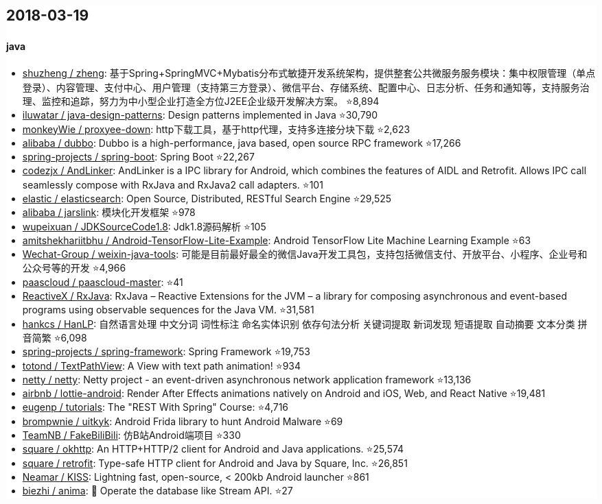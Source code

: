 ## 2018-03-19

#### java
* [shuzheng / zheng](https://github.com/shuzheng/zheng): 基于Spring+SpringMVC+Mybatis分布式敏捷开发系统架构，提供整套公共微服务服务模块：集中权限管理（单点登录）、内容管理、支付中心、用户管理（支持第三方登录）、微信平台、存储系统、配置中心、日志分析、任务和通知等，支持服务治理、监控和追踪，努力为中小型企业打造全方位J2EE企业级开发解决方案。 :star:8,894
* [iluwatar / java-design-patterns](https://github.com/iluwatar/java-design-patterns): Design patterns implemented in Java :star:30,790
* [monkeyWie / proxyee-down](https://github.com/monkeyWie/proxyee-down): http下载工具，基于http代理，支持多连接分块下载 :star:2,623
* [alibaba / dubbo](https://github.com/alibaba/dubbo): Dubbo is a high-performance, java based, open source RPC framework :star:17,266
* [spring-projects / spring-boot](https://github.com/spring-projects/spring-boot): Spring Boot :star:22,267
* [codezjx / AndLinker](https://github.com/codezjx/AndLinker): AndLinker is a IPC library for Android, which combines the features of AIDL and Retrofit. Allows IPC call seamlessly compose with RxJava and RxJava2 call adapters. :star:101
* [elastic / elasticsearch](https://github.com/elastic/elasticsearch): Open Source, Distributed, RESTful Search Engine :star:29,525
* [alibaba / jarslink](https://github.com/alibaba/jarslink): 模块化开发框架 :star:978
* [wupeixuan / JDKSourceCode1.8](https://github.com/wupeixuan/JDKSourceCode1.8): Jdk1.8源码解析 :star:105
* [amitshekhariitbhu / Android-TensorFlow-Lite-Example](https://github.com/amitshekhariitbhu/Android-TensorFlow-Lite-Example): Android TensorFlow Lite Machine Learning Example :star:63
* [Wechat-Group / weixin-java-tools](https://github.com/Wechat-Group/weixin-java-tools): 可能是目前最好最全的微信Java开发工具包，支持包括微信支付、开放平台、小程序、企业号和公众号等的开发 :star:4,966
* [paascloud / paascloud-master](https://github.com/paascloud/paascloud-master):  :star:41
* [ReactiveX / RxJava](https://github.com/ReactiveX/RxJava): RxJava – Reactive Extensions for the JVM – a library for composing asynchronous and event-based programs using observable sequences for the Java VM. :star:31,581
* [hankcs / HanLP](https://github.com/hankcs/HanLP): 自然语言处理 中文分词 词性标注 命名实体识别 依存句法分析 关键词提取 新词发现 短语提取 自动摘要 文本分类 拼音简繁 :star:6,098
* [spring-projects / spring-framework](https://github.com/spring-projects/spring-framework): Spring Framework :star:19,753
* [totond / TextPathView](https://github.com/totond/TextPathView): A View with text path animation! :star:934
* [netty / netty](https://github.com/netty/netty): Netty project - an event-driven asynchronous network application framework :star:13,136
* [airbnb / lottie-android](https://github.com/airbnb/lottie-android): Render After Effects animations natively on Android and iOS, Web, and React Native :star:19,481
* [eugenp / tutorials](https://github.com/eugenp/tutorials): The "REST With Spring" Course: :star:4,716
* [brompwnie / uitkyk](https://github.com/brompwnie/uitkyk): Android Frida library to hunt Android Malware :star:69
* [TeamNB / FakeBiliBili](https://github.com/TeamNB/FakeBiliBili): 仿B站Android端项目 :star:330
* [square / okhttp](https://github.com/square/okhttp): An HTTP+HTTP/2 client for Android and Java applications. :star:25,574
* [square / retrofit](https://github.com/square/retrofit): Type-safe HTTP client for Android and Java by Square, Inc. :star:26,851
* [Neamar / KISS](https://github.com/Neamar/KISS): Lightning fast, open-source, < 200kb Android launcher :star:861
* [biezhi / anima](https://github.com/biezhi/anima): 🍶
Operate the database like Stream API. :star:27
